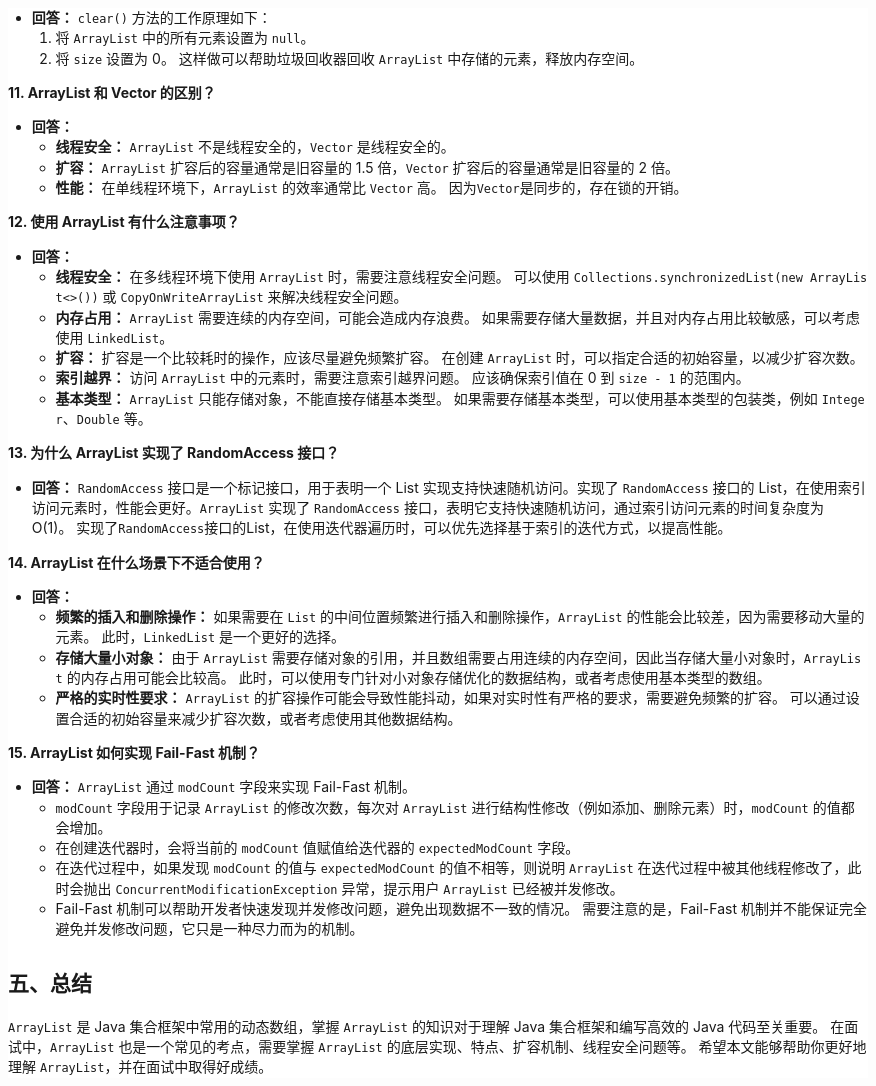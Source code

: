 *   **回答：** `clear()` 方法的工作原理如下：
    1.  将 `ArrayList` 中的所有元素设置为 `null`。
    2.  将 `size` 设置为 0。
    这样做可以帮助垃圾回收器回收 `ArrayList` 中存储的元素，释放内存空间。

**11. ArrayList 和 Vector 的区别？**

*   **回答：**
    *   **线程安全：** `ArrayList` 不是线程安全的，`Vector` 是线程安全的。
    *   **扩容：** `ArrayList` 扩容后的容量通常是旧容量的 1.5 倍，`Vector` 扩容后的容量通常是旧容量的 2 倍。
    *   **性能：** 在单线程环境下，`ArrayList` 的效率通常比 `Vector` 高。 因为`Vector`是同步的，存在锁的开销。

**12. 使用 ArrayList 有什么注意事项？**

*   **回答：**
    *   **线程安全：**  在多线程环境下使用 `ArrayList` 时，需要注意线程安全问题。 可以使用 `Collections.synchronizedList(new ArrayList<>())` 或 `CopyOnWriteArrayList` 来解决线程安全问题。
    *   **内存占用：**  `ArrayList` 需要连续的内存空间，可能会造成内存浪费。  如果需要存储大量数据，并且对内存占用比较敏感，可以考虑使用 `LinkedList`。
    *   **扩容：**  扩容是一个比较耗时的操作，应该尽量避免频繁扩容。  在创建 `ArrayList` 时，可以指定合适的初始容量，以减少扩容次数。
    *   **索引越界：**  访问 `ArrayList` 中的元素时，需要注意索引越界问题。 应该确保索引值在 0 到 `size - 1` 的范围内。
    *   **基本类型：**  `ArrayList` 只能存储对象，不能直接存储基本类型。  如果需要存储基本类型，可以使用基本类型的包装类，例如 `Integer`、`Double` 等。

**13. 为什么 ArrayList 实现了 RandomAccess 接口？**

*   **回答：**  `RandomAccess` 接口是一个标记接口，用于表明一个 List 实现支持快速随机访问。实现了 `RandomAccess` 接口的 List，在使用索引访问元素时，性能会更好。`ArrayList` 实现了 `RandomAccess` 接口，表明它支持快速随机访问，通过索引访问元素的时间复杂度为 O(1)。 实现了`RandomAccess`接口的List，在使用迭代器遍历时，可以优先选择基于索引的迭代方式，以提高性能。

**14. ArrayList 在什么场景下不适合使用？**

*   **回答：**
    *   **频繁的插入和删除操作：** 如果需要在 `List` 的中间位置频繁进行插入和删除操作，`ArrayList` 的性能会比较差，因为需要移动大量的元素。 此时，`LinkedList` 是一个更好的选择。
    *   **存储大量小对象：** 由于 `ArrayList` 需要存储对象的引用，并且数组需要占用连续的内存空间，因此当存储大量小对象时，`ArrayList` 的内存占用可能会比较高。 此时，可以使用专门针对小对象存储优化的数据结构，或者考虑使用基本类型的数组。
    *   **严格的实时性要求：** `ArrayList` 的扩容操作可能会导致性能抖动，如果对实时性有严格的要求，需要避免频繁的扩容。 可以通过设置合适的初始容量来减少扩容次数，或者考虑使用其他数据结构。

**15. ArrayList 如何实现 Fail-Fast 机制？**

*   **回答：** `ArrayList` 通过 `modCount` 字段来实现 Fail-Fast 机制。
    *   `modCount` 字段用于记录 `ArrayList` 的修改次数，每次对 `ArrayList` 进行结构性修改（例如添加、删除元素）时，`modCount` 的值都会增加。
    *   在创建迭代器时，会将当前的 `modCount` 值赋值给迭代器的 `expectedModCount` 字段。
    *   在迭代过程中，如果发现 `modCount` 的值与 `expectedModCount` 的值不相等，则说明 `ArrayList` 在迭代过程中被其他线程修改了，此时会抛出 `ConcurrentModificationException` 异常，提示用户 `ArrayList` 已经被并发修改。
    *   Fail-Fast 机制可以帮助开发者快速发现并发修改问题，避免出现数据不一致的情况。 需要注意的是，Fail-Fast 机制并不能保证完全避免并发修改问题，它只是一种尽力而为的机制。

## 五、总结

`ArrayList` 是 Java 集合框架中常用的动态数组，掌握 `ArrayList` 的知识对于理解 Java 集合框架和编写高效的 Java 代码至关重要。 在面试中，`ArrayList` 也是一个常见的考点，需要掌握 `ArrayList` 的底层实现、特点、扩容机制、线程安全问题等。 希望本文能够帮助你更好地理解 `ArrayList`，并在面试中取得好成绩。

